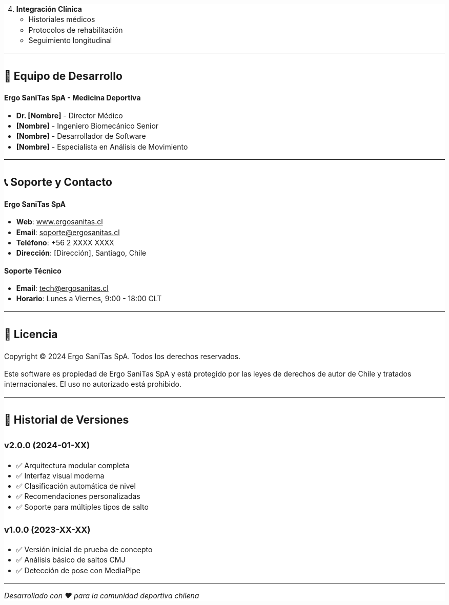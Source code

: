 4. **Integración Clínica**
   - Historiales médicos
   - Protocolos de rehabilitación
   - Seguimiento longitudinal

---

## 👥 Equipo de Desarrollo

**Ergo SaniTas SpA - Medicina Deportiva**
- **Dr. [Nombre]** - Director Médico
- **[Nombre]** - Ingeniero Biomecánico Senior
- **[Nombre]** - Desarrollador de Software
- **[Nombre]** - Especialista en Análisis de Movimiento

---

## 📞 Soporte y Contacto

**Ergo SaniTas SpA**
- **Web**: www.ergosanitas.cl
- **Email**: soporte@ergosanitas.cl
- **Teléfono**: +56 2 XXXX XXXX
- **Dirección**: [Dirección], Santiago, Chile

**Soporte Técnico**
- **Email**: tech@ergosanitas.cl
- **Horario**: Lunes a Viernes, 9:00 - 18:00 CLT

---

## 📄 Licencia

Copyright © 2024 Ergo SaniTas SpA. Todos los derechos reservados.

Este software es propiedad de Ergo SaniTas SpA y está protegido por las leyes de derechos de autor de Chile y tratados internacionales. El uso no autorizado está prohibido.

---

## 🔄 Historial de Versiones

### v2.0.0 (2024-01-XX)
- ✅ Arquitectura modular completa
- ✅ Interfaz visual moderna
- ✅ Clasificación automática de nivel
- ✅ Recomendaciones personalizadas
- ✅ Soporte para múltiples tipos de salto

### v1.0.0 (2023-XX-XX)
- ✅ Versión inicial de prueba de concepto
- ✅ Análisis básico de saltos CMJ
- ✅ Detección de pose con MediaPipe

---

*Desarrollado con ❤️ para la comunidad deportiva chilena*
